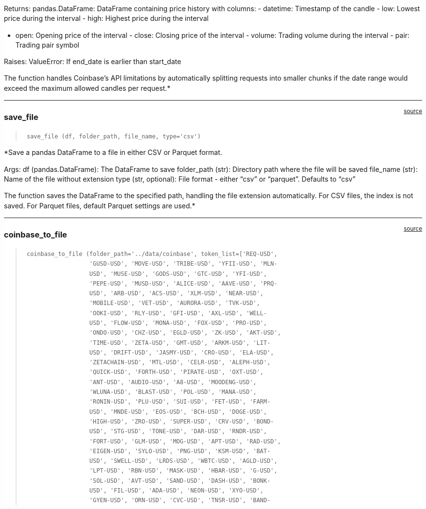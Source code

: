 Returns: pandas.DataFrame: DataFrame containing price history with
columns: - datetime: Timestamp of the candle - low: Lowest price during
the interval - high: Highest price during the interval  
- open: Opening price of the interval - close: Closing price of the
interval - volume: Trading volume during the interval - pair: Trading
pair symbol

Raises: ValueError: If end_date is earlier than start_date

The function handles Coinbase’s API limitations by automatically
splitting requests into smaller chunks if the date range would exceed
the maximum allowed candles per request.\*

------------------------------------------------------------------------

<a
href="https://github.com/silvaac/token_style/blob/main/token_style/coinbase.py#L171"
target="_blank" style="float:right; font-size:smaller">source</a>

### save_file

>      save_file (df, folder_path, file_name, type='csv')

\*Save a pandas DataFrame to a file in either CSV or Parquet format.

Args: df (pandas.DataFrame): The DataFrame to save folder_path (str):
Directory path where the file will be saved file_name (str): Name of the
file without extension type (str, optional): File format - either “csv”
or “parquet”. Defaults to “csv”

The function saves the DataFrame to the specified path, handling the
file extension automatically. For CSV files, the index is not saved. For
Parquet files, default Parquet settings are used.\*

------------------------------------------------------------------------

<a
href="https://github.com/silvaac/token_style/blob/main/token_style/coinbase.py#L192"
target="_blank" style="float:right; font-size:smaller">source</a>

### coinbase_to_file

>      coinbase_to_file (folder_path='../data/coinbase', token_list=['REQ-USD',
>                        'GUSD-USD', 'MOVE-USD', 'TRIBE-USD', 'YFII-USD', 'MLN-
>                        USD', 'MUSE-USD', 'GODS-USD', 'GTC-USD', 'YFI-USD',
>                        'PEPE-USD', 'MUSD-USD', 'ALICE-USD', 'AAVE-USD', 'PRQ-
>                        USD', 'ARB-USD', 'ACS-USD', 'XLM-USD', 'NEAR-USD',
>                        'MOBILE-USD', 'VET-USD', 'AURORA-USD', 'TVK-USD',
>                        'OOKI-USD', 'RLY-USD', 'GFI-USD', 'AXL-USD', 'WELL-
>                        USD', 'FLOW-USD', 'MONA-USD', 'FOX-USD', 'PRO-USD',
>                        'ONDO-USD', 'CHZ-USD', 'EGLD-USD', 'ZK-USD', 'AKT-USD',
>                        'TIME-USD', 'ZETA-USD', 'GMT-USD', 'ARKM-USD', 'LIT-
>                        USD', 'DRIFT-USD', 'JASMY-USD', 'CRO-USD', 'ELA-USD',
>                        'ZETACHAIN-USD', 'MTL-USD', 'CELR-USD', 'ALEPH-USD',
>                        'QUICK-USD', 'FORTH-USD', 'PIRATE-USD', 'OXT-USD',
>                        'ANT-USD', 'AUDIO-USD', 'A8-USD', 'MOODENG-USD',
>                        'WLUNA-USD', 'BLAST-USD', 'POL-USD', 'MANA-USD',
>                        'RONIN-USD', 'PLU-USD', 'SUI-USD', 'FET-USD', 'FARM-
>                        USD', 'MNDE-USD', 'EOS-USD', 'BCH-USD', 'DOGE-USD',
>                        'HIGH-USD', 'ZRO-USD', 'SUPER-USD', 'CRV-USD', 'BOND-
>                        USD', 'STG-USD', 'TONE-USD', 'DAR-USD', 'RNDR-USD',
>                        'FORT-USD', 'GLM-USD', 'MOG-USD', 'APT-USD', 'RAD-USD',
>                        'EIGEN-USD', 'SYLO-USD', 'PNG-USD', 'KSM-USD', 'BAT-
>                        USD', 'SWELL-USD', 'LRDS-USD', 'WBTC-USD', 'AGLD-USD',
>                        'LPT-USD', 'RBN-USD', 'MASK-USD', 'HBAR-USD', 'G-USD',
>                        'SOL-USD', 'AVT-USD', 'SAND-USD', 'DASH-USD', 'BONK-
>                        USD', 'FIL-USD', 'ADA-USD', 'NEON-USD', 'XYO-USD',
>                        'GYEN-USD', 'ORN-USD', 'CVC-USD', 'TNSR-USD', 'BAND-